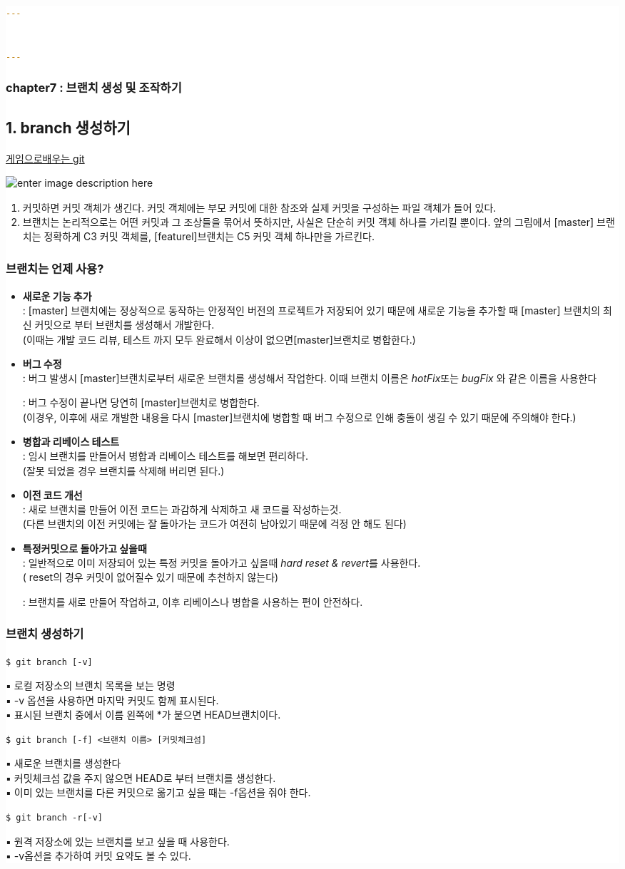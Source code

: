 ```yaml
---


---
```


<h3 id="chapter7--브랜치-생성-및-조작하기">chapter7 : 브랜치 생성 및 조작하기</h3>
<h2 id="branch-생성하기"><strong>1. branch 생성하기</strong></h2>
<p><a href="https://learngitbranching.js.org/?locale=ko">게임으로배우는 git</a></p>
<p><img src="https://ifh.cc/g/kLFRSM.jpg" alt="enter image description here"></p>
<ol>
<li>커밋하면 커밋 객체가 생긴다. 커밋 객체에는 부모 커밋에 대한 참조와 실제 커밋을 구성하는 파일 객체가 들어 있다.</li>
<li>브랜치는 논리적으로는 어떤 커밋과 그 조상들을 묶어서 뜻하지만, 사실은 단순히 커밋 객체 하나를 가리킬 뿐이다. 앞의 그림에서 [master] 브랜치는 정확하게 C3 커밋 객체를, [featurel]브랜치는 C5 커밋 객체 하나만을 가르킨다.</li>
</ol>
<h3 id="브랜치는-언제-사용">브랜치는 언제 사용?</h3>
<ul>
<li>
<p><strong>새로운 기능 추가</strong><br>
: [master] 브랜치에는 정상적으로 동작하는 안정적인 버전의 프로젝트가 저장되어 있기 때문에 새로운 기능을 추가할 때  [master] 브랜치의 최신 커밋으로 부터 브랜치를 생성해서 개발한다.<br>
(이때는 개발 코드 리뷰, 테스트 까지 모두 완료해서 이상이 없으면[master]브랜치로 병합한다.)</p>
</li>
<li>
<p><strong>버그 수정</strong><br>
: 버그 발생시 [master]브랜치로부터 새로운 브랜치를 생성해서 작업한다. 이때 브랜치 이름은 <em>hotFix</em>또는 <em>bugFix</em> 와 같은 이름을 사용한다</p>
<p>: 버그 수정이 끝나면 당연히 [master]브랜치로 병합한다.<br>
(이경우, 이후에 새로 개발한 내용을 다시 [master]브랜치에 병합할 때 버그 수정으로 인해 충돌이 생길 수 있기 때문에 주의해야 한다.)</p>
</li>
<li>
<p><strong>병합과 리베이스 테스트</strong><br>
: 임시 브랜치를 만들어서 병합과 리베이스 테스트를 해보면 편리하다.<br>
(잘못 되었을 경우 브랜치를 삭제해 버리면 된다.)</p>
</li>
<li>
<p><strong>이전 코드 개선</strong><br>
: 새로 브랜치를 만들어 이전 코드는 과감하게 삭제하고 새 코드를 작성하는것.<br>
(다른 브랜치의 이전 커밋에는 잘 돌아가는 코드가 여전히 남아있기 때문에 걱정 안 해도 된다)</p>
</li>
<li>
<p><strong>특정커밋으로 돌아가고 싶을때</strong><br>
: 일반적으로 이미 저장되어 있는 특정 커밋을 돌아가고 싶을때 <em>hard reset &amp; revert</em>를 사용한다.<br>
( reset의 경우 커밋이 없어질수 있기 때문에 추천하지 않는다)</p>
<p>: 브랜치를 새로 만들어 작업하고, 이후 리베이스나 병합을 사용하는 편이 안전하다.</p>
</li>
</ul>
<h3 id="브랜치-생성하기">브랜치 생성하기</h3>
<pre><code>$ git branch [-v]
</code></pre>
<p>▪ 로컬 저장소의 브랜치 목록을 보는 명령<br>
▪  -v 옵션을 사용하면 마지막 커밋도 함께 표시된다.<br>
▪  표시된 브랜치 중에서 이름 왼쪽에 *가 붙으면 HEAD브랜치이다.</p>
<pre><code>$ git branch [-f] &lt;브랜치 이름&gt; [커밋체크섬]
</code></pre>
<p>▪ 새로운 브랜치를 생성한다<br>
▪ 커밋체크섬 값을 주지 않으면 HEAD로 부터 브랜치를 생성한다.<br>
▪ 이미 있는 브랜치를 다른 커밋으로 옮기고 싶을 때는  -f옵션을 줘야 한다.</p>
<pre><code>$ git branch -r[-v]
</code></pre>
<p>▪ 원격 저장소에 있는 브랜치를 보고 싶을 때 사용한다.<br>
▪ -v옵션을 추가하여 커밋 요약도 볼 수 있다.</p>